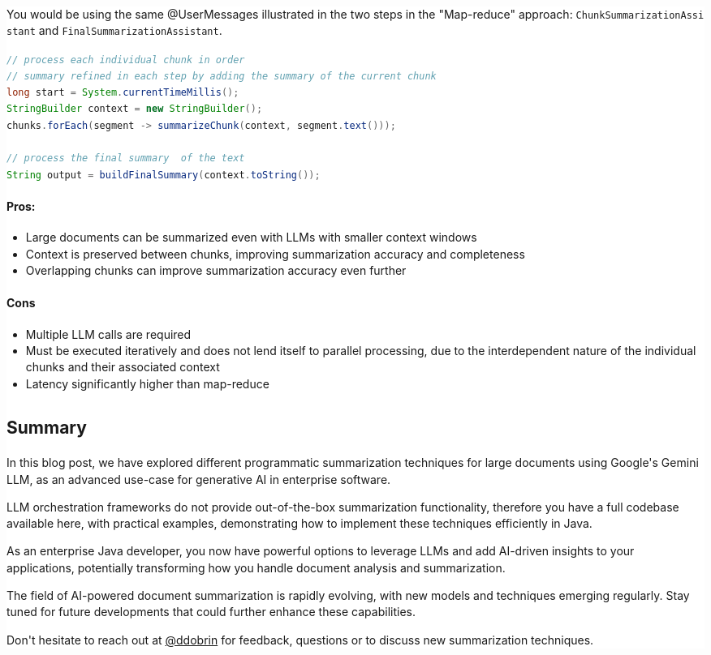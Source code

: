 You would be using the same @UserMessages illustrated in the two steps in the "Map-reduce" approach: `ChunkSummarizationAssistant` and `FinalSummarizationAssistant`.
```java
// process each individual chunk in order  
// summary refined in each step by adding the summary of the current chunk  
long start = System.currentTimeMillis();  
StringBuilder context = new StringBuilder();  
chunks.forEach(segment -> summarizeChunk(context, segment.text()));  
  
// process the final summary  of the text  
String output = buildFinalSummary(context.toString());
```
#### Pros:
* Large documents can be summarized even with LLMs with smaller context windows
* Context is preserved between chunks, improving summarization accuracy and completeness
* Overlapping chunks can improve summarization accuracy even further
#### Cons
* Multiple LLM calls are required
* Must be executed iteratively and does not lend itself to parallel processing, due to the interdependent nature of the individual chunks and their associated context
* Latency significantly higher than map-reduce
## Summary

In this blog post, we have explored different programmatic summarization techniques for large documents using Google's Gemini LLM, as an advanced use-case for generative AI in enterprise software. 

LLM orchestration frameworks do not provide out-of-the-box summarization functionality, therefore you have a full codebase available here, with practical examples, demonstrating how to implement these techniques efficiently in Java.

As an enterprise Java developer, you now have powerful options to leverage LLMs and add AI-driven insights to your applications, potentially transforming how you handle document analysis and summarization.

The field of AI-powered document summarization is rapidly evolving, with new models and techniques emerging regularly. Stay tuned for future developments that could further enhance these capabilities.

Don't hesitate to reach out at [@ddobrin](https://twitter.com/ddobrin) for feedback, questions or to discuss new summarization techniques.
